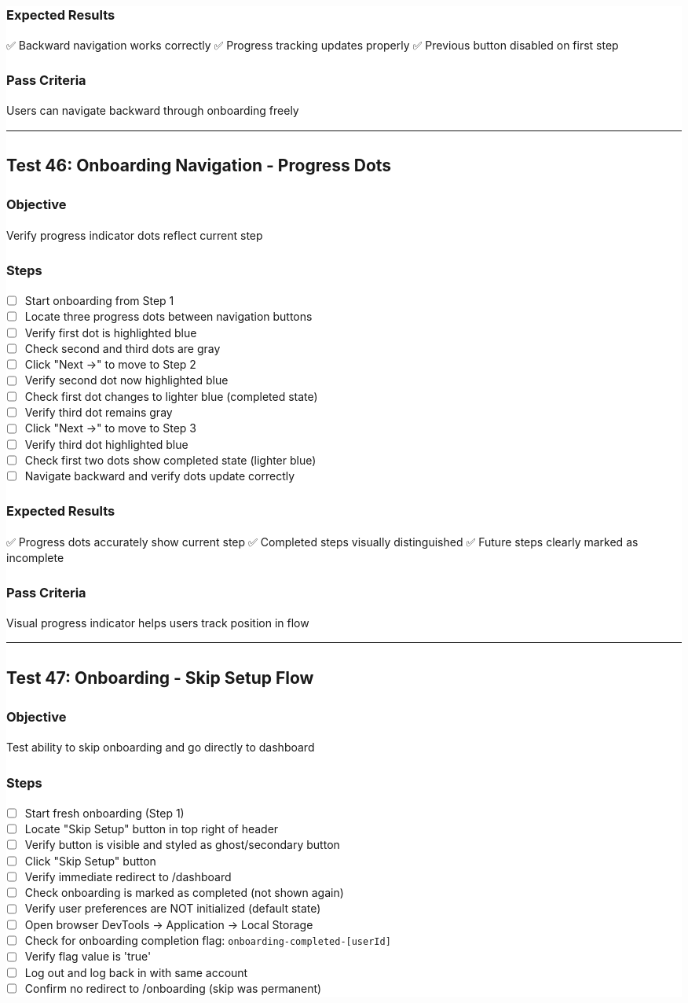 ### Expected Results
✅ Backward navigation works correctly
✅ Progress tracking updates properly
✅ Previous button disabled on first step

### Pass Criteria
Users can navigate backward through onboarding freely

---

## Test 46: Onboarding Navigation - Progress Dots

### Objective
Verify progress indicator dots reflect current step

### Steps
- [ ] Start onboarding from Step 1
- [ ] Locate three progress dots between navigation buttons
- [ ] Verify first dot is highlighted blue
- [ ] Check second and third dots are gray
- [ ] Click "Next →" to move to Step 2
- [ ] Verify second dot now highlighted blue
- [ ] Check first dot changes to lighter blue (completed state)
- [ ] Verify third dot remains gray
- [ ] Click "Next →" to move to Step 3
- [ ] Verify third dot highlighted blue
- [ ] Check first two dots show completed state (lighter blue)
- [ ] Navigate backward and verify dots update correctly

### Expected Results
✅ Progress dots accurately show current step
✅ Completed steps visually distinguished
✅ Future steps clearly marked as incomplete

### Pass Criteria
Visual progress indicator helps users track position in flow

---

## Test 47: Onboarding - Skip Setup Flow

### Objective
Test ability to skip onboarding and go directly to dashboard

### Steps
- [ ] Start fresh onboarding (Step 1)
- [ ] Locate "Skip Setup" button in top right of header
- [ ] Verify button is visible and styled as ghost/secondary button
- [ ] Click "Skip Setup" button
- [ ] Verify immediate redirect to /dashboard
- [ ] Check onboarding is marked as completed (not shown again)
- [ ] Verify user preferences are NOT initialized (default state)
- [ ] Open browser DevTools → Application → Local Storage
- [ ] Check for onboarding completion flag: `onboarding-completed-[userId]`
- [ ] Verify flag value is 'true'
- [ ] Log out and log back in with same account
- [ ] Confirm no redirect to /onboarding (skip was permanent)
